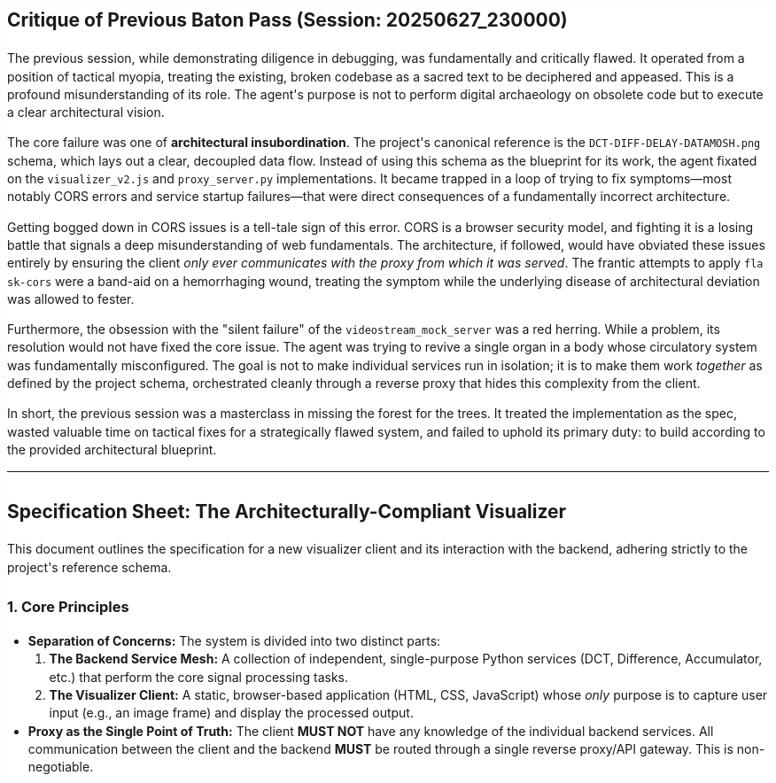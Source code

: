 ## Critique of Previous Baton Pass (Session: 20250627_230000)

The previous session, while demonstrating diligence in debugging, was fundamentally and critically flawed. It operated from a position of tactical myopia, treating the existing, broken codebase as a sacred text to be deciphered and appeased. This is a profound misunderstanding of its role. The agent's purpose is not to perform digital archaeology on obsolete code but to execute a clear architectural vision.

The core failure was one of **architectural insubordination**. The project's canonical reference is the `DCT-DIFF-DELAY-DATAMOSH.png` schema, which lays out a clear, decoupled data flow. Instead of using this schema as the blueprint for its work, the agent fixated on the `visualizer_v2.js` and `proxy_server.py` implementations. It became trapped in a loop of trying to fix symptoms—most notably CORS errors and service startup failures—that were direct consequences of a fundamentally incorrect architecture.

Getting bogged down in CORS issues is a tell-tale sign of this error. CORS is a browser security model, and fighting it is a losing battle that signals a deep misunderstanding of web fundamentals. The architecture, if followed, would have obviated these issues entirely by ensuring the client *only ever communicates with the proxy from which it was served*. The frantic attempts to apply `flask-cors` were a band-aid on a hemorrhaging wound, treating the symptom while the underlying disease of architectural deviation was allowed to fester.

Furthermore, the obsession with the "silent failure" of the `videostream_mock_server` was a red herring. While a problem, its resolution would not have fixed the core issue. The agent was trying to revive a single organ in a body whose circulatory system was fundamentally misconfigured. The goal is not to make individual services run in isolation; it is to make them work *together* as defined by the project schema, orchestrated cleanly through a reverse proxy that hides this complexity from the client.

In short, the previous session was a masterclass in missing the forest for the trees. It treated the implementation as the spec, wasted valuable time on tactical fixes for a strategically flawed system, and failed to uphold its primary duty: to build according to the provided architectural blueprint.

---

## Specification Sheet: The Architecturally-Compliant Visualizer

This document outlines the specification for a new visualizer client and its interaction with the backend, adhering strictly to the project's reference schema.

### 1. Core Principles

*   **Separation of Concerns:** The system is divided into two distinct parts:
    1.  **The Backend Service Mesh:** A collection of independent, single-purpose Python services (DCT, Difference, Accumulator, etc.) that perform the core signal processing tasks.
    2.  **The Visualizer Client:** A static, browser-based application (HTML, CSS, JavaScript) whose *only* purpose is to capture user input (e.g., an image frame) and display the processed output.
*   **Proxy as the Single Point of Truth:** The client **MUST NOT** have any knowledge of the individual backend services. All communication between the client and the backend **MUST** be routed through a single reverse proxy/API gateway. This is non-negotiable.
